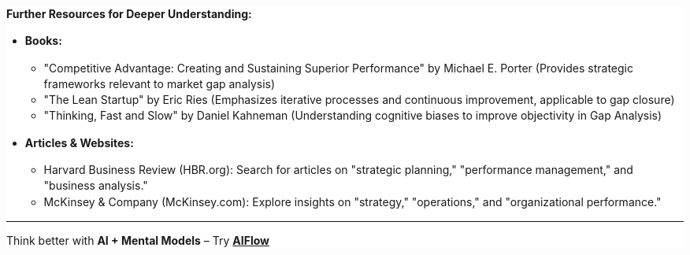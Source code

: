 **Further Resources for Deeper Understanding:**

* **Books:**
    * "Competitive Advantage: Creating and Sustaining Superior Performance" by Michael E. Porter (Provides strategic frameworks relevant to market gap analysis)
    * "The Lean Startup" by Eric Ries (Emphasizes iterative processes and continuous improvement, applicable to gap closure)
    * "Thinking, Fast and Slow" by Daniel Kahneman (Understanding cognitive biases to improve objectivity in Gap Analysis)

* **Articles & Websites:**
    * Harvard Business Review (HBR.org): Search for articles on "strategic planning," "performance management," and "business analysis."
    * McKinsey & Company (McKinsey.com): Explore insights on "strategy," "operations," and "organizational performance."

---

Think better with **AI + Mental Models** – Try **[AIFlow](/)**